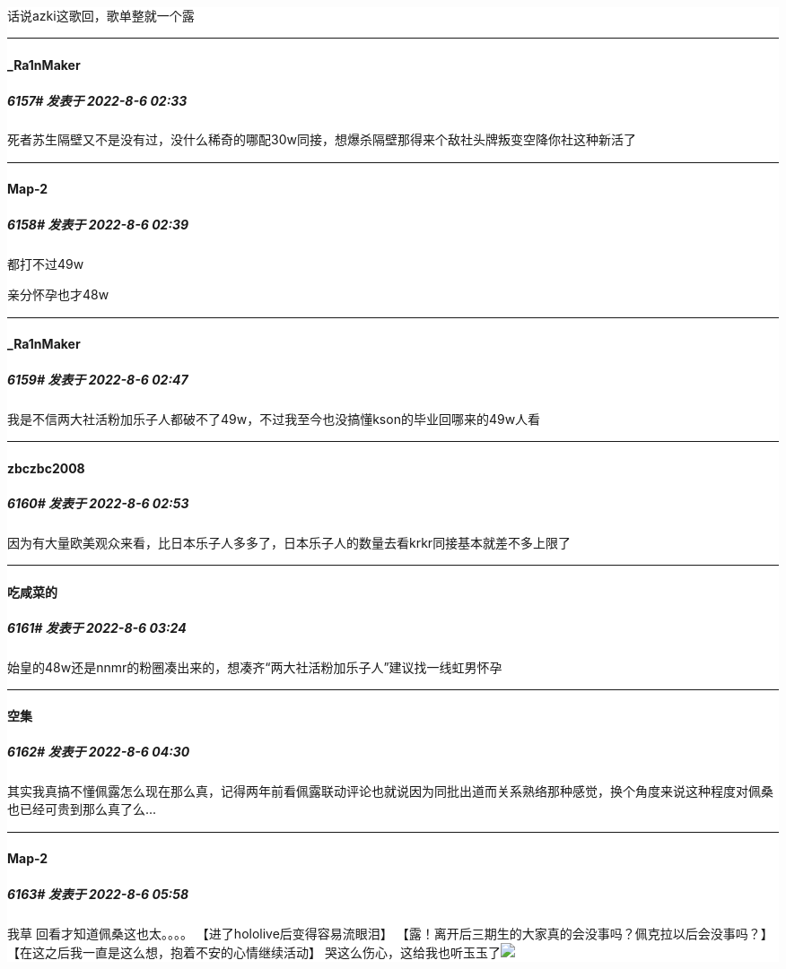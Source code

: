 话说azki这歌回，歌单整就一个露

*****

####  _Ra1nMaker  
##### 6157#       发表于 2022-8-6 02:33

死者苏生隔壁又不是没有过，没什么稀奇的哪配30w同接，想爆杀隔壁那得来个敌社头牌叛变空降你社这种新活了

*****

####  Map-2  
##### 6158#       发表于 2022-8-6 02:39

都打不过49w

亲分怀孕也才48w

*****

####  _Ra1nMaker  
##### 6159#       发表于 2022-8-6 02:47

我是不信两大社活粉加乐子人都破不了49w，不过我至今也没搞懂kson的毕业回哪来的49w人看

*****

####  zbczbc2008  
##### 6160#       发表于 2022-8-6 02:53

因为有大量欧美观众来看，比日本乐子人多多了，日本乐子人的数量去看krkr同接基本就差不多上限了

*****

####  吃咸菜的  
##### 6161#       发表于 2022-8-6 03:24

始皇的48w还是nnmr的粉圈凑出来的，想凑齐“两大社活粉加乐子人”建议找一线虹男怀孕

*****

####  空集  
##### 6162#       发表于 2022-8-6 04:30

其实我真搞不懂佩露怎么现在那么真，记得两年前看佩露联动评论也就说因为同批出道而关系熟络那种感觉，换个角度来说这种程度对佩桑也已经可贵到那么真了么...

*****

####  Map-2  
##### 6163#       发表于 2022-8-6 05:58

我草
回看才知道佩桑这也太。。。。
【进了hololive后变得容易流眼泪】
【露！离开后三期生的大家真的会没事吗？佩克拉以后会没事吗？】
【在这之后我一直是这么想，抱着不安的心情继续活动】
哭这么伤心，这给我也听玉玉了<img src="https://static.saraba1st.com/image/smiley/face2017/002.png" referrerpolicy="no-referrer">
